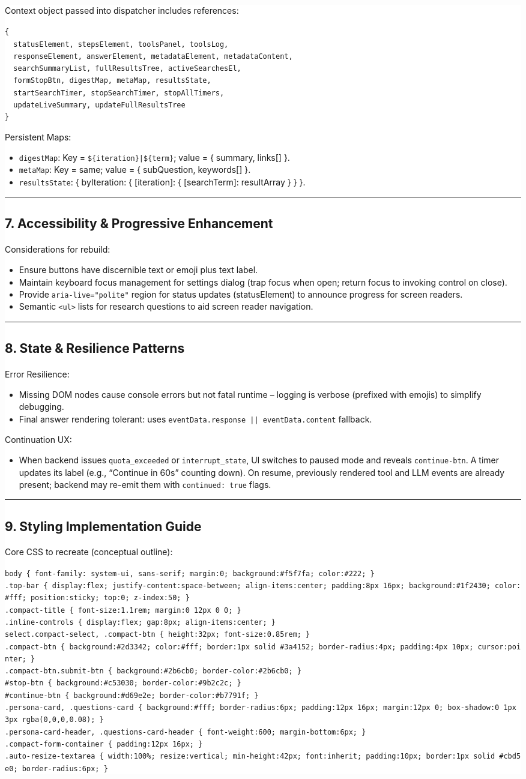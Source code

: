 Context object passed into dispatcher includes references:
```
{
  statusElement, stepsElement, toolsPanel, toolsLog,
  responseElement, answerElement, metadataElement, metadataContent,
  searchSummaryList, fullResultsTree, activeSearchesEl,
  formStopBtn, digestMap, metaMap, resultsState,
  startSearchTimer, stopSearchTimer, stopAllTimers,
  updateLiveSummary, updateFullResultsTree
}
```

Persistent Maps:
- `digestMap`: Key = `${iteration}|${term}`; value = { summary, links[] }.
- `metaMap`: Key = same; value = { subQuestion, keywords[] }.
- `resultsState`: { byIteration: { [iteration]: { [searchTerm]: resultArray } } }.

---
## 7. Accessibility & Progressive Enhancement

Considerations for rebuild:
- Ensure buttons have discernible text or emoji plus text label.
- Maintain keyboard focus management for settings dialog (trap focus when open; return focus to invoking control on close).
- Provide `aria-live="polite"` region for status updates (statusElement) to announce progress for screen readers.
- Semantic `<ul>` lists for research questions to aid screen reader navigation.

---
## 8. State & Resilience Patterns

Error Resilience:
- Missing DOM nodes cause console errors but not fatal runtime – logging is verbose (prefixed with emojis) to simplify debugging.
- Final answer rendering tolerant: uses `eventData.response || eventData.content` fallback.

Continuation UX:
- When backend issues `quota_exceeded` or `interrupt_state`, UI switches to paused mode and reveals `continue-btn`. A timer updates its label (e.g., “Continue in 60s” counting down). On resume, previously rendered tool and LLM events are already present; backend may re-emit them with `continued: true` flags.

---
## 9. Styling Implementation Guide

Core CSS to recreate (conceptual outline):
```
body { font-family: system-ui, sans-serif; margin:0; background:#f5f7fa; color:#222; }
.top-bar { display:flex; justify-content:space-between; align-items:center; padding:8px 16px; background:#1f2430; color:#fff; position:sticky; top:0; z-index:50; }
.compact-title { font-size:1.1rem; margin:0 12px 0 0; }
.inline-controls { display:flex; gap:8px; align-items:center; }
select.compact-select, .compact-btn { height:32px; font-size:0.85rem; }
.compact-btn { background:#2d3342; color:#fff; border:1px solid #3a4152; border-radius:4px; padding:4px 10px; cursor:pointer; }
.compact-btn.submit-btn { background:#2b6cb0; border-color:#2b6cb0; }
#stop-btn { background:#c53030; border-color:#9b2c2c; }
#continue-btn { background:#d69e2e; border-color:#b7791f; }
.persona-card, .questions-card { background:#fff; border-radius:6px; padding:12px 16px; margin:12px 0; box-shadow:0 1px 3px rgba(0,0,0,0.08); }
.persona-card-header, .questions-card-header { font-weight:600; margin-bottom:6px; }
.compact-form-container { padding:12px 16px; }
.auto-resize-textarea { width:100%; resize:vertical; min-height:42px; font:inherit; padding:10px; border:1px solid #cbd5e0; border-radius:6px; }
```